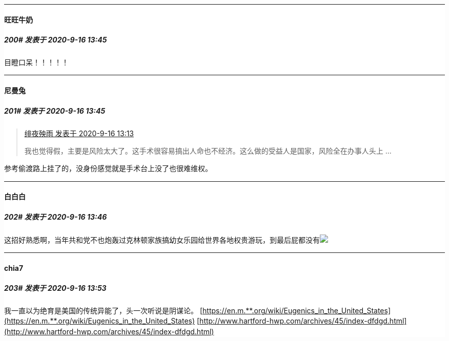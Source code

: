 





*****

####  旺旺牛奶  
##### 200#       发表于 2020-9-16 13:45




目瞪口呆！！！！！







*****

####  尼曼兔  
##### 201#       发表于 2020-9-16 13:45



<blockquote><a href="httphttps://bbs.saraba1st.com/2b/forum.php?mod=redirect&amp;goto=findpost&amp;pid=48752620&amp;ptid=1960105" target="_blank">绯夜殃雨 发表于 2020-9-16 13:13</a>

我也觉得假，主要是风险太大了。这手术很容易搞出人命也不经济。这么做的受益人是国家，风险全在办事人头上 ...</blockquote>
参考偷渡路上挂了的，没身份感觉就是手术台上没了也很难维权。







*****

####  白白白  
##### 202#       发表于 2020-9-16 13:46




这招好熟悉啊，当年共和党不也炮轰过克林顿家族搞幼女乐园给世界各地权贵游玩，到最后屁都没有<img src="https://static.saraba1st.com/image/smiley/face2017/067.png" referrerpolicy="no-referrer">







*****

####  chia7  
##### 203#       发表于 2020-9-16 13:53




我一直以为绝育是美国的传统异能了，头一次听说是阴谋论。
[https://en.m.**.org/wiki/Eugenics_in_the_United_States](https://en.m.**.org/wiki/Eugenics_in_the_United_States)
[http://www.hartford-hwp.com/archives/45/index-dfdgd.html](http://www.hartford-hwp.com/archives/45/index-dfdgd.html)
